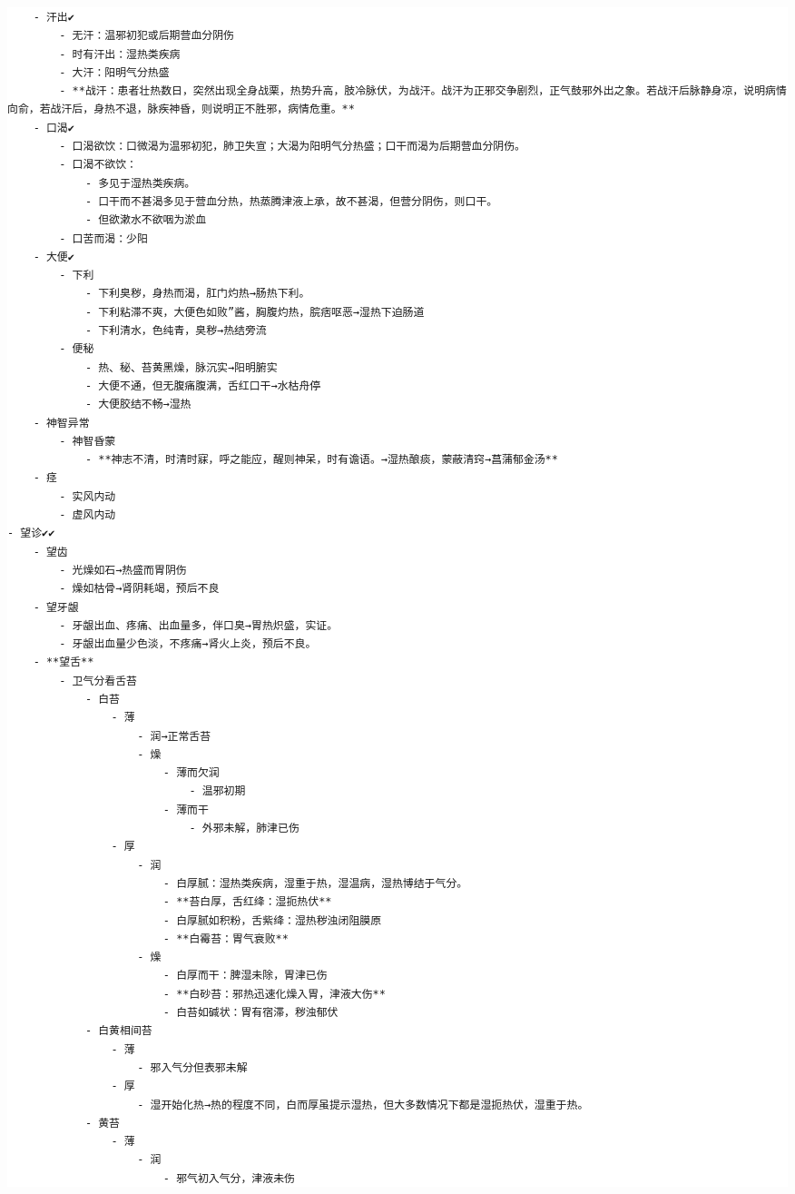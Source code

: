         - 汗出✔
            - 无汗：温邪初犯或后期营血分阴伤
            - 时有汗出：湿热类疾病
            - 大汗：阳明气分热盛
            - **战汗：患者壮热数日，突然出现全身战栗，热势升高，肢冷脉伏，为战汗。战汗为正邪交争剧烈，正气鼓邪外出之象。若战汗后脉静身凉，说明病情向俞，若战汗后，身热不退，脉疾神昏，则说明正不胜邪，病情危重。**
        - 口渴✔
            - 口渴欲饮：口微渴为温邪初犯，肺卫失宣；大渴为阳明气分热盛；口干而渴为后期营血分阴伤。
            - 口渴不欲饮：
                - 多见于湿热类疾病。
                - 口干而不甚渴多见于营血分热，热蒸腾津液上承，故不甚渴，但营分阴伤，则口干。
                - 但欲漱水不欲咽为淤血
            - 口苦而渴：少阳
        - 大便✔
            - 下利
                - 下利臭秽，身热而渴，肛门灼热→肠热下利。
                - 下利粘滞不爽，大便色如败”酱，胸腹灼热，脘痞呕恶→湿热下迫肠道
                - 下利清水，色纯青，臭秽→热结旁流
            - 便秘
                - 热、秘、苔黄黑燥，脉沉实→阳明腑实
                - 大便不通，但无腹痛腹满，舌红口干→水枯舟停
                - 大便胶结不畅→湿热
        - 神智异常
            - 神智昏蒙
                - **神志不清，时清时寐，呼之能应，醒则神呆，时有谵语。→湿热酿痰，蒙蔽清窍→菖蒲郁金汤**
        - 痉
            - 实风内动
            - 虚风内动
    - 望诊✔✔
        - 望齿
            - 光燥如石→热盛而胃阴伤
            - 燥如枯骨→肾阴耗竭，预后不良
        - 望牙龈
            - 牙龈出血、疼痛、出血量多，伴口臭→胃热炽盛，实证。
            - 牙龈出血量少色淡，不疼痛→肾火上炎，预后不良。
        - **望舌**
            - 卫气分看舌苔
                - 白苔
                    - 薄
                        - 润→正常舌苔
                        - 燥
                            - 薄而欠润
                                - 温邪初期
                            - 薄而干
                                - 外邪未解，肺津已伤
                    - 厚
                        - 润
                            - 白厚腻：湿热类疾病，湿重于热，湿温病，湿热博结于气分。
                            - **苔白厚，舌红绛：湿扼热伏**
                            - 白厚腻如积粉，舌紫绛：湿热秽浊闭阻膜原
                            - **白霉苔：胃气衰败**
                        - 燥
                            - 白厚而干：脾湿未除，胃津已伤
                            - **白砂苔：邪热迅速化燥入胃，津液大伤**
                            - 白苔如碱状：胃有宿滞，秽浊郁伏
                - 白黄相间苔
                    - 薄
                        - 邪入气分但表邪未解
                    - 厚
                        - 湿开始化热→热的程度不同，白而厚虽提示湿热，但大多数情况下都是湿扼热伏，湿重于热。
                - 黄苔
                    - 薄
                        - 润
                            - 邪气初入气分，津液未伤
